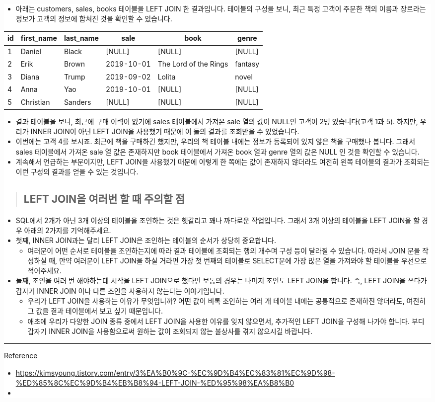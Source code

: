 - 아래는 customers, sales, books 테이블을 LEFT JOIN 한 결과입니다. 테이블의 구성을 보니, 최근 특정 고객이 주문한 책의 이름과 장르라는 정보가 고객의 정보에 합쳐진 것을 확인할 수 있습니다.

| id   | first_name | last_name | sale       | book                  | genre   |
| ---- | ---------- | --------- | ---------- | --------------------- | ------- |
| 1    | Daniel     | Black     | [NULL]     | [NULL]                | [NULL]  |
| 2    | Erik       | Brown     | 2019-10-01 | The Lord of the Rings | fantasy |
| 3    | Diana      | Trump     | 2019-09-02 | Lolita                | novel   |
| 4    | Anna       | Yao       | 2019-10-01 | [NULL]                | [NULL]  |
| 5    | Christian  | Sanders   | [NULL]     | [NULL]                | [NULL]  |

- 결과 테이블을 보니, 최근에 구매 이력이 없기에 sales 테이블에서 가져온 sale 열의 값이 NULL인 고객이 2명 있습니다(고객 1과 5). 하지만, 우리가 INNER JOIN이 아닌 LEFT JOIN을 사용했기 때문에 이 둘의 결과를 조회받을 수 있었습니다. 
- 이번에는 고객 4를 보시죠. 최근에 책을 구매하긴 했지만, 우리의 책 테이블 내에는 정보가 등록되어 있지 않은 책을 구매했나 봅니다. 그래서 sales 테이블에서 가져온 sale 열 값은 존재하지만 book 테이블에서 가져온 book 열과 genre 열의 값은 NULL 인 것을 확인할 수 있습니다. 
- 계속해서 언급하는 부분이지만, LEFT JOIN을 사용했기 때문에 이렇게 한 쪽에는 값이 존재하지 않더라도 여전히 왼쪽 테이블의 결과가 조회되는 이런 구성의 결과를 얻을 수 있는 것입니다.

> ## **LEFT JOIN을 여러번 할 때 주의할 점**

- SQL에서 2개가 아닌 3개 이상의 테이블을 조인하는 것은 헷갈리고 꽤나 까다로운 작업입니다. 그래서 3개 이상의 테이블을 LEFT JOIN을 할 경우 아래의 2가지를 기억해주세요.
- 첫째, INNER JOIN과는 달리 LEFT JOIN은 조인하는 테이블의 순서가 상당히 중요합니다. 
  - 여러분이 어떤 순서로 테이블을 조인하는지에 따라 결과 테이블에 조회되는 행의 개수며 구성 등이 달라질 수 있습니다. 따라서 JOIN 문을 작성하실 때, 만약 여러분이 LEFT JOIN을 하실 거라면 가장 첫 번째의 테이블로 SELECT문에 가장 많은 열을 가져와야 할 테이블을 우선으로 적어주세요. 
- 둘째, 조인을 여러 번 해야하는데 시작을 LEFT JOIN으로 했다면 보통의 경우는 나머지 조인도 LEFT JOIN을 합니다. 즉, LEFT JOIN을 쓰다가 갑자기 INNER JOIN 이나 다른 조인을 사용하지 않는다는 이야기입니다. 
  - 우리가 LEFT JOIN을 사용하는 이유가 무엇입니까? 어떤 값이 비록 조인하는 여러 개 테이블 내에는 공통적으로 존재하진 않더라도, 여전히 그 값을 결과 테이블에서 보고 싶기 때문입니다. 
  - 애초에 우리가 다양한 JOIN 종류 중에서 LEFT JOIN을 사용한 이유를 잊지 않으면서, 추가적인 LEFT JOIN을 구성해 나가야 합니다. 부디 갑자기 INNER JOIN을 사용함으로써 원하는 값이 조회되지 않는 불상사를 겪지 않으시길 바랍니다.

---

Reference

- https://kimsyoung.tistory.com/entry/3%EA%B0%9C-%EC%9D%B4%EC%83%81%EC%9D%98-%ED%85%8C%EC%9D%B4%EB%B8%94-LEFT-JOIN-%ED%95%98%EA%B8%B0
- 
